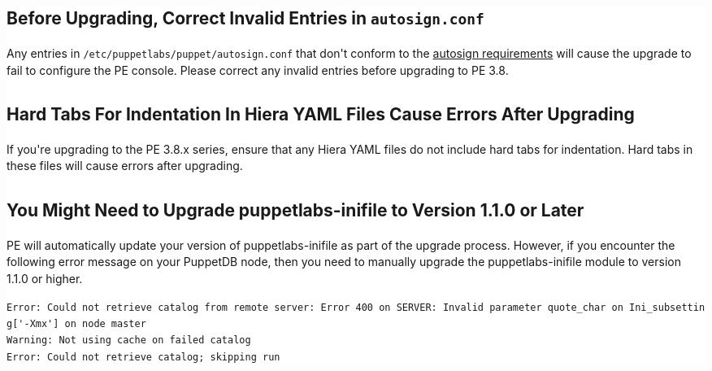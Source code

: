 ## Before Upgrading, Correct Invalid Entries in `autosign.conf`

Any entries in `/etc/puppetlabs/puppet/autosign.conf` that don't conform to the [autosign requirements](/puppet/3.8/reference/ssl_autosign.html#the-autosignconf-file) will cause the upgrade to fail to configure the PE console. Please correct any invalid entries before upgrading to PE 3.8.

## Hard Tabs For Indentation In Hiera YAML Files Cause Errors After Upgrading

If you're upgrading to the PE 3.8.x series, ensure that any Hiera YAML files do not include hard tabs for indentation. Hard tabs in these files will cause errors after upgrading. 

## You Might Need to Upgrade puppetlabs-inifile to Version 1.1.0 or Later

PE will automatically update your version of puppetlabs-inifile as part of the upgrade process. However, if you encounter the following error message on your PuppetDB node, then you need to manually upgrade the puppetlabs-inifile module to version 1.1.0 or higher.

	Error: Could not retrieve catalog from remote server: Error 400 on SERVER: Invalid parameter quote_char on Ini_subsetting['-Xmx'] on node master
	Warning: Not using cache on failed catalog
	Error: Could not retrieve catalog; skipping run

